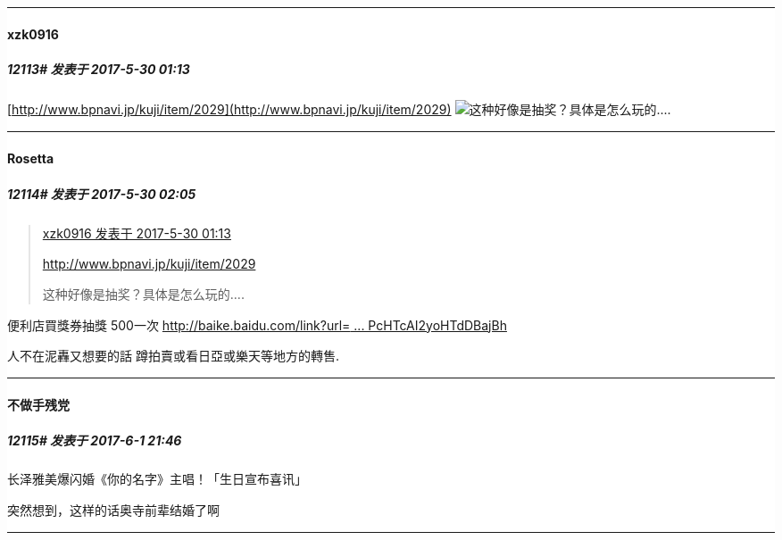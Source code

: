





*****

####  xzk0916  
##### 12113#       发表于 2017-5-30 01:13



[http://www.bpnavi.jp/kuji/item/2029](http://www.bpnavi.jp/kuji/item/2029)
<img src="https://static.saraba1st.com/image/smiley/face2017/009.gif" referrerpolicy="no-referrer">这种好像是抽奖？具体是怎么玩的....







*****

####  Rosetta  
##### 12114#       发表于 2017-5-30 02:05



<blockquote><a href="httphttps://bbs.saraba1st.com/2b/forum.php?mod=redirect&amp;goto=findpost&amp;pid=36097544&amp;ptid=1296766" target="_blank">xzk0916 发表于 2017-5-30 01:13</a>

http://www.bpnavi.jp/kuji/item/2029

这种好像是抽奖？具体是怎么玩的....</blockquote>
便利店買獎券抽獎 500一次
[http://baike.baidu.com/link?url= ... PcHTcAI2yoHTdDBajBh](http://baike.baidu.com/link?url=dXsj-QM-EjTBspNyQQhx2o-TTWmV7YoGM8kXdUwPX70S_gXZUz5FMba32KGEC_Zs7G-26ZxfDLB8cvYsrfyz_TgnHnNLlVSbq9fcqR4mvhYRrPcHTcAI2yoHTdDBajBh)


人不在泥轟又想要的話 蹲拍賣或看日亞或樂天等地方的轉售.







*****

####  不做手残党  
##### 12115#       发表于 2017-6-1 21:46




长泽雅美爆闪婚《你的名字》主唱！「生日宣布喜讯」

突然想到，这样的话奥寺前辈结婚了啊







*****
